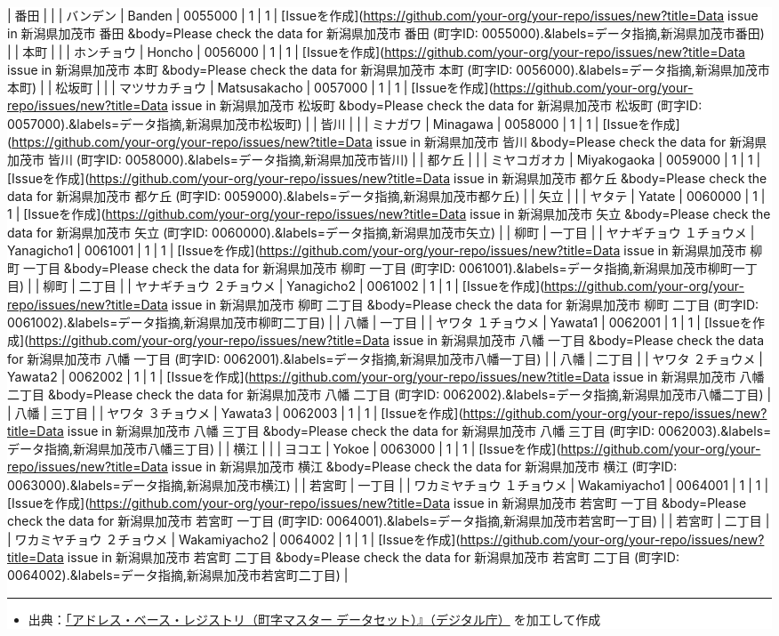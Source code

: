 | 番田 |  |  | バンデン   | Banden | 0055000 | 1 | 1 | [Issueを作成](https://github.com/your-org/your-repo/issues/new?title=Data issue in 新潟県加茂市 番田  &body=Please check the data for 新潟県加茂市 番田   (町字ID: 0055000).&labels=データ指摘,新潟県加茂市番田) |
| 本町 |  |  | ホンチョウ   | Honcho | 0056000 | 1 | 1 | [Issueを作成](https://github.com/your-org/your-repo/issues/new?title=Data issue in 新潟県加茂市 本町  &body=Please check the data for 新潟県加茂市 本町   (町字ID: 0056000).&labels=データ指摘,新潟県加茂市本町) |
| 松坂町 |  |  | マツサカチョウ   | Matsusakacho | 0057000 | 1 | 1 | [Issueを作成](https://github.com/your-org/your-repo/issues/new?title=Data issue in 新潟県加茂市 松坂町  &body=Please check the data for 新潟県加茂市 松坂町   (町字ID: 0057000).&labels=データ指摘,新潟県加茂市松坂町) |
| 皆川 |  |  | ミナガワ   | Minagawa | 0058000 | 1 | 1 | [Issueを作成](https://github.com/your-org/your-repo/issues/new?title=Data issue in 新潟県加茂市 皆川  &body=Please check the data for 新潟県加茂市 皆川   (町字ID: 0058000).&labels=データ指摘,新潟県加茂市皆川) |
| 都ケ丘 |  |  | ミヤコガオカ   | Miyakogaoka | 0059000 | 1 | 1 | [Issueを作成](https://github.com/your-org/your-repo/issues/new?title=Data issue in 新潟県加茂市 都ケ丘  &body=Please check the data for 新潟県加茂市 都ケ丘   (町字ID: 0059000).&labels=データ指摘,新潟県加茂市都ケ丘) |
| 矢立 |  |  | ヤタテ   | Yatate | 0060000 | 1 | 1 | [Issueを作成](https://github.com/your-org/your-repo/issues/new?title=Data issue in 新潟県加茂市 矢立  &body=Please check the data for 新潟県加茂市 矢立   (町字ID: 0060000).&labels=データ指摘,新潟県加茂市矢立) |
| 柳町 | 一丁目 |  | ヤナギチョウ １チョウメ  | Yanagicho1 | 0061001 | 1 | 1 | [Issueを作成](https://github.com/your-org/your-repo/issues/new?title=Data issue in 新潟県加茂市 柳町 一丁目 &body=Please check the data for 新潟県加茂市 柳町 一丁目  (町字ID: 0061001).&labels=データ指摘,新潟県加茂市柳町一丁目) |
| 柳町 | 二丁目 |  | ヤナギチョウ ２チョウメ  | Yanagicho2 | 0061002 | 1 | 1 | [Issueを作成](https://github.com/your-org/your-repo/issues/new?title=Data issue in 新潟県加茂市 柳町 二丁目 &body=Please check the data for 新潟県加茂市 柳町 二丁目  (町字ID: 0061002).&labels=データ指摘,新潟県加茂市柳町二丁目) |
| 八幡 | 一丁目 |  | ヤワタ １チョウメ  | Yawata1 | 0062001 | 1 | 1 | [Issueを作成](https://github.com/your-org/your-repo/issues/new?title=Data issue in 新潟県加茂市 八幡 一丁目 &body=Please check the data for 新潟県加茂市 八幡 一丁目  (町字ID: 0062001).&labels=データ指摘,新潟県加茂市八幡一丁目) |
| 八幡 | 二丁目 |  | ヤワタ ２チョウメ  | Yawata2 | 0062002 | 1 | 1 | [Issueを作成](https://github.com/your-org/your-repo/issues/new?title=Data issue in 新潟県加茂市 八幡 二丁目 &body=Please check the data for 新潟県加茂市 八幡 二丁目  (町字ID: 0062002).&labels=データ指摘,新潟県加茂市八幡二丁目) |
| 八幡 | 三丁目 |  | ヤワタ ３チョウメ  | Yawata3 | 0062003 | 1 | 1 | [Issueを作成](https://github.com/your-org/your-repo/issues/new?title=Data issue in 新潟県加茂市 八幡 三丁目 &body=Please check the data for 新潟県加茂市 八幡 三丁目  (町字ID: 0062003).&labels=データ指摘,新潟県加茂市八幡三丁目) |
| 横江 |  |  | ヨコエ   | Yokoe | 0063000 | 1 | 1 | [Issueを作成](https://github.com/your-org/your-repo/issues/new?title=Data issue in 新潟県加茂市 横江  &body=Please check the data for 新潟県加茂市 横江   (町字ID: 0063000).&labels=データ指摘,新潟県加茂市横江) |
| 若宮町 | 一丁目 |  | ワカミヤチョウ １チョウメ  | Wakamiyacho1 | 0064001 | 1 | 1 | [Issueを作成](https://github.com/your-org/your-repo/issues/new?title=Data issue in 新潟県加茂市 若宮町 一丁目 &body=Please check the data for 新潟県加茂市 若宮町 一丁目  (町字ID: 0064001).&labels=データ指摘,新潟県加茂市若宮町一丁目) |
| 若宮町 | 二丁目 |  | ワカミヤチョウ ２チョウメ  | Wakamiyacho2 | 0064002 | 1 | 1 | [Issueを作成](https://github.com/your-org/your-repo/issues/new?title=Data issue in 新潟県加茂市 若宮町 二丁目 &body=Please check the data for 新潟県加茂市 若宮町 二丁目  (町字ID: 0064002).&labels=データ指摘,新潟県加茂市若宮町二丁目) |

---

- 出典：[「アドレス・ベース・レジストリ（町字マスター データセット）』（デジタル庁）](https://www.digital.go.jp/policies/base_registry_address/) を加工して作成